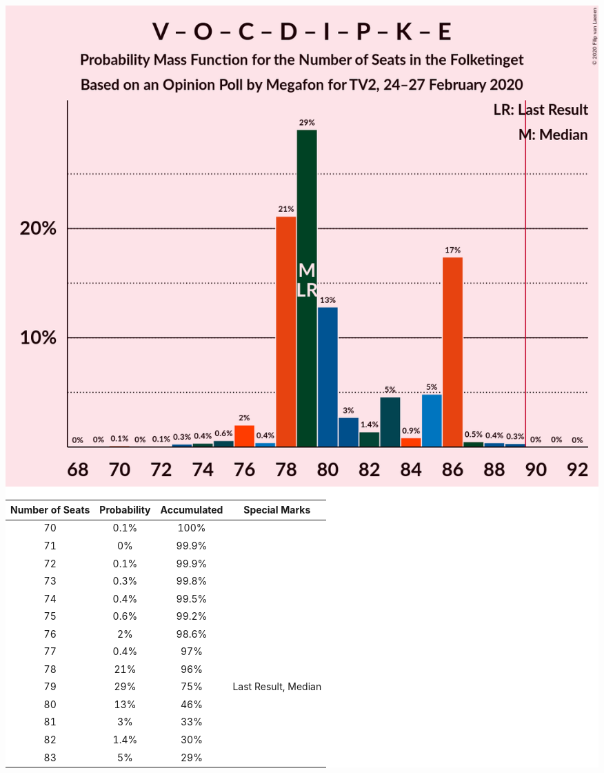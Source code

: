 ![Graph with seats probability mass function not yet produced](2020-02-27-Megafon-coalitions-seats-pmf-v–o–c–d–i–p–k–e.png "Seats Probability Mass Function")

| Number of Seats | Probability | Accumulated | Special Marks |
|:---------------:|:-----------:|:-----------:|:-------------:|
| 70 | 0.1% | 100% |  |
| 71 | 0% | 99.9% |  |
| 72 | 0.1% | 99.9% |  |
| 73 | 0.3% | 99.8% |  |
| 74 | 0.4% | 99.5% |  |
| 75 | 0.6% | 99.2% |  |
| 76 | 2% | 98.6% |  |
| 77 | 0.4% | 97% |  |
| 78 | 21% | 96% |  |
| 79 | 29% | 75% | Last Result, Median |
| 80 | 13% | 46% |  |
| 81 | 3% | 33% |  |
| 82 | 1.4% | 30% |  |
| 83 | 5% | 29% |  |